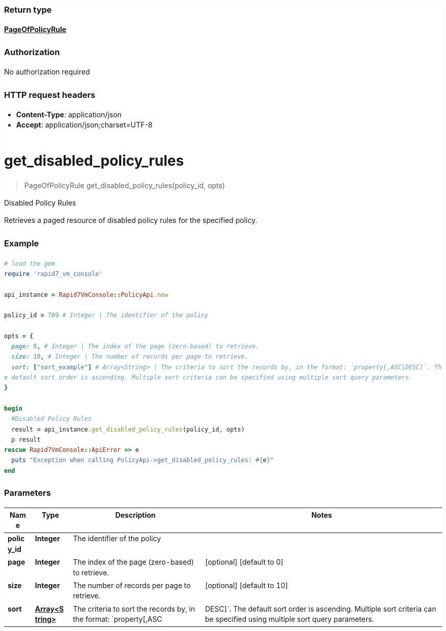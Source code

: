 ### Return type

[**PageOfPolicyRule**](PageOfPolicyRule.md)

### Authorization

No authorization required

### HTTP request headers

 - **Content-Type**: application/json
 - **Accept**: application/json;charset=UTF-8



# **get_disabled_policy_rules**
> PageOfPolicyRule get_disabled_policy_rules(policy_id, opts)

Disabled Policy Rules

Retrieves a paged resource of disabled policy rules for the specified policy.

### Example
```ruby
# load the gem
require 'rapid7_vm_console'

api_instance = Rapid7VmConsole::PolicyApi.new

policy_id = 789 # Integer | The identifier of the policy

opts = { 
  page: 0, # Integer | The index of the page (zero-based) to retrieve.
  size: 10, # Integer | The number of records per page to retrieve.
  sort: ["sort_example"] # Array<String> | The criteria to sort the records by, in the format: `property[,ASC|DESC]`. The default sort order is ascending. Multiple sort criteria can be specified using multiple sort query parameters.
}

begin
  #Disabled Policy Rules
  result = api_instance.get_disabled_policy_rules(policy_id, opts)
  p result
rescue Rapid7VmConsole::ApiError => e
  puts "Exception when calling PolicyApi->get_disabled_policy_rules: #{e}"
end
```

### Parameters

Name | Type | Description  | Notes
------------- | ------------- | ------------- | -------------
 **policy_id** | **Integer**| The identifier of the policy | 
 **page** | **Integer**| The index of the page (zero-based) to retrieve. | [optional] [default to 0]
 **size** | **Integer**| The number of records per page to retrieve. | [optional] [default to 10]
 **sort** | [**Array&lt;String&gt;**](String.md)| The criteria to sort the records by, in the format: &#x60;property[,ASC|DESC]&#x60;. The default sort order is ascending. Multiple sort criteria can be specified using multiple sort query parameters. | [optional] 
